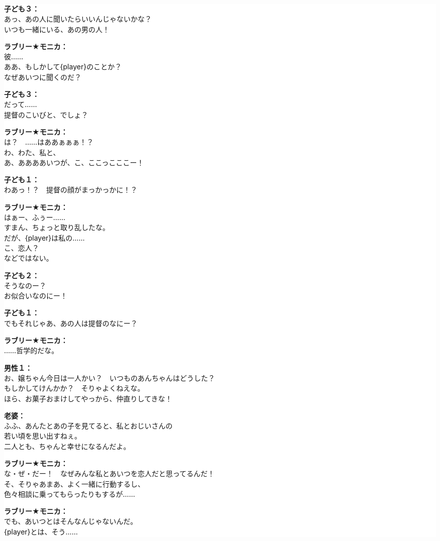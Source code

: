 **子ども３：**  
あっ、あの人に聞いたらいいんじゃないかな？  
いつも一緒にいる、あの男の人！  
  
**ラブリー★モニカ：**  
彼……  
ああ、もしかして{player}のことか？  
なぜあいつに聞くのだ？  
  
**子ども３：**  
だって……  
提督のこいびと、でしょ？  
  
**ラブリー★モニカ：**  
は？　……はああぁぁぁ！？  
わ、わた、私と、  
あ、ああああいつが、こ、ここっこここー！  
  
**子ども１：**  
わあっ！？　提督の顔がまっかっかに！？  
  
**ラブリー★モニカ：**  
はぁー、ふぅー……  
すまん、ちょっと取り乱したな。  
だが、{player}は私の……  
こ、恋人？  
などではない。  
  
**子ども２：**  
そうなのー？  
お似合いなのにー！  
  
**子ども１：**  
でもそれじゃあ、あの人は提督のなにー？  
  
**ラブリー★モニカ：**  
……哲学的だな。  
  
**男性１：**  
お、嬢ちゃん今日は一人かい？　いつものあんちゃんはどうした？  
もしかしてけんかか？　そりゃよくねえな。  
ほら、お菓子おまけしてやっから、仲直りしてきな！  
  
**老婆：**  
ふふ、あんたとあの子を見てると、私とおじいさんの  
若い頃を思い出すねぇ。  
二人とも、ちゃんと幸せになるんだよ。  
  
**ラブリー★モニカ：**  
な・ぜ・だー！　なぜみんな私とあいつを恋人だと思ってるんだ！  
そ、そりゃあまあ、よく一緒に行動するし、  
色々相談に乗ってもらったりもするが……  
  
**ラブリー★モニカ：**  
でも、あいつとはそんなんじゃないんだ。  
{player}とは、そう……  
  